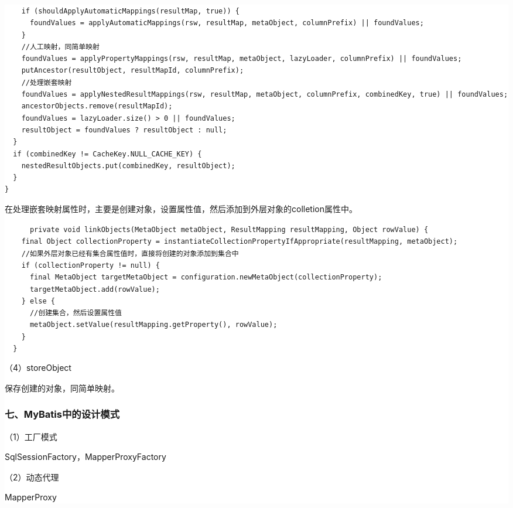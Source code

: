 ```
    if (shouldApplyAutomaticMappings(resultMap, true)) {
      foundValues = applyAutomaticMappings(rsw, resultMap, metaObject, columnPrefix) || foundValues;
    }
    //人工映射，同简单映射
    foundValues = applyPropertyMappings(rsw, resultMap, metaObject, lazyLoader, columnPrefix) || foundValues;
    putAncestor(resultObject, resultMapId, columnPrefix);
    //处理嵌套映射
    foundValues = applyNestedResultMappings(rsw, resultMap, metaObject, columnPrefix, combinedKey, true) || foundValues;
    ancestorObjects.remove(resultMapId);
    foundValues = lazyLoader.size() > 0 || foundValues;
    resultObject = foundValues ? resultObject : null;
  }
  if (combinedKey != CacheKey.NULL_CACHE_KEY) {
    nestedResultObjects.put(combinedKey, resultObject);
  }
}

```

在处理嵌套映射属性时，主要是创建对象，设置属性值，然后添加到外层对象的colletion属性中。

```
      private void linkObjects(MetaObject metaObject, ResultMapping resultMapping, Object rowValue) {
    final Object collectionProperty = instantiateCollectionPropertyIfAppropriate(resultMapping, metaObject);
    //如果外层对象已经有集合属性值时，直接将创建的对象添加到集合中
    if (collectionProperty != null) {
      final MetaObject targetMetaObject = configuration.newMetaObject(collectionProperty);
      targetMetaObject.add(rowValue);
    } else {
      //创建集合，然后设置属性值
      metaObject.setValue(resultMapping.getProperty(), rowValue);
    }
  }

```

（4）storeObject

保存创建的对象，同简单映射。

### 七、MyBatis中的设计模式

（1）工厂模式

SqlSessionFactory，MapperProxyFactory

（2）动态代理

MapperProxy
